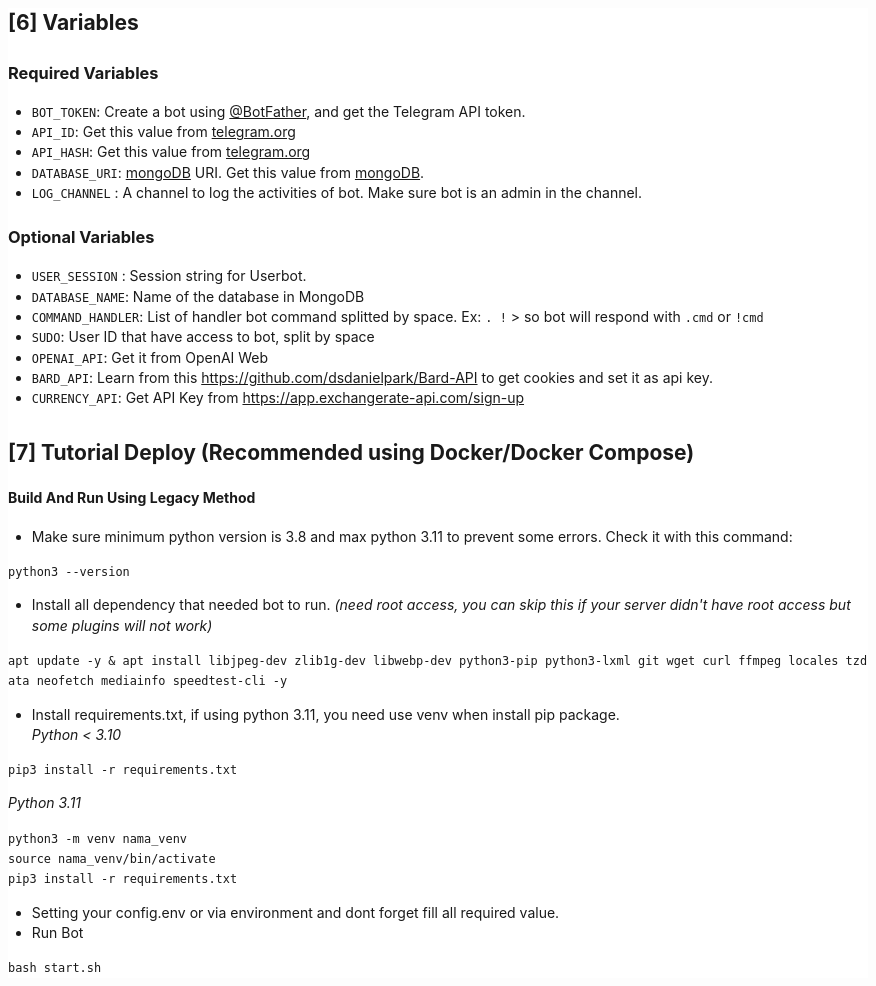 ## [6] Variables

### Required Variables
* `BOT_TOKEN`: Create a bot using [@BotFather](https://t.me/BotFather), and get the Telegram API token.
* `API_ID`: Get this value from [telegram.org](https://my.telegram.org/apps)
* `API_HASH`: Get this value from [telegram.org](https://my.telegram.org/apps)
* `DATABASE_URI`: [mongoDB](https://www.mongodb.com) URI. Get this value from [mongoDB](https://www.mongodb.com).
* `LOG_CHANNEL` : A channel to log the activities of bot. Make sure bot is an admin in the channel.

### Optional Variables
* `USER_SESSION` : Session string for Userbot.
* `DATABASE_NAME`: Name of the database in MongoDB
* `COMMAND_HANDLER`: List of handler bot command splitted by space. Ex: `. !` > so bot will respond with `.cmd` or `!cmd`
* `SUDO`: User ID that have access to bot, split by space
* `OPENAI_API`: Get it from OpenAI Web
* `BARD_API`: Learn from this https://github.com/dsdanielpark/Bard-API to get cookies and set it as api key.
* `CURRENCY_API`: Get API Key from https://app.exchangerate-api.com/sign-up

## [7] Tutorial Deploy (Recommended using Docker/Docker Compose)

#### Build And Run Using Legacy Method
- Make sure minimum python version is 3.8 and max python 3.11 to prevent some errors. Check it with this command:
```
python3 --version
```
- Install all dependency that needed bot to run. *(need root access, you can skip this if your server didn't have root access but some plugins will not work)*
```
apt update -y & apt install libjpeg-dev zlib1g-dev libwebp-dev python3-pip python3-lxml git wget curl ffmpeg locales tzdata neofetch mediainfo speedtest-cli -y
```
- Install requirements.txt, if using python 3.11, you need use venv when install pip package.<br/>
*Python < 3.10*
```
pip3 install -r requirements.txt
```
*Python 3.11*
```
python3 -m venv nama_venv
source nama_venv/bin/activate
pip3 install -r requirements.txt 
```
- Setting your config.env or via environment and dont forget fill all required value.
- Run Bot
```
bash start.sh
```


[license-shield]: https://img.shields.io/github/license/yasirarism/MissKatyPyro?labelColor=D8D8D8&color=04B4AE
[repository-size-shield]: https://img.shields.io/github/repo-size/yasirarism/MissKatyPyro?labelColor=D8D8D8&color=BE81F7
[issue-closed-shield]: https://img.shields.io/github/issues-closed/yasirarism/MissKatyPyro?labelColor=D8D8D8&color=FE9A2E
[readme-ko-shield]: https://img.shields.io/badge/-readme%20in%20Indonesian-2E2E2E?style=for-the-badge
[view-demo-shield]: https://img.shields.io/badge/-%F0%9F%98%8E%20view%20demo-F3F781?style=for-the-badge
[view-demo-url]: https://t.me/MissKatyPyro
[report-bug-shield]: https://img.shields.io/badge/-%F0%9F%90%9E%20report%20bug-F5A9A9?style=for-the-badge
[report-bug-url]: https://github.com/yasirarism/MissKatyPyro/issues
[request-feature-shield]: https://img.shields.io/badge/-%E2%9C%A8%20request%20feature-A9D0F5?style=for-the-badge
[request-feature-url]: https://github.com/yasirarism/MissKatyPyro/issues
[readme-ko-url]: README.id.md
[kofi-url]: https://ko-fi.com/yasirarism
[paypal-url]: https://paypal.me/yasirarism
[qris-url]: https://img.yasirweb.eu.org/file/9427d61d6968b8ee4fb2f.jpg
[mayar]: https://yasirarism.mayar.link/payme
[sociabuzz-url]: https://sociabuzz.com/yasirarism/tribe
[saweria-url]: https://saweria.co/yasirarism
[trakteer-url]: https://trakteer.id/yasir-aris-sp7cn
